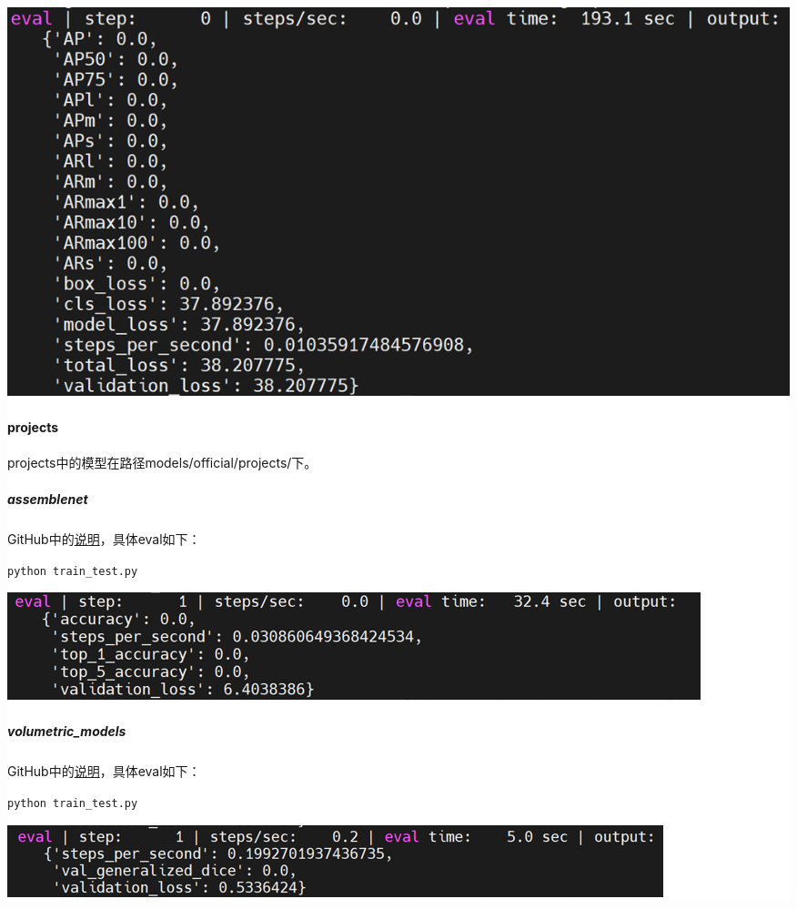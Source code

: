 ![1720257093909](image/tensorflow-aarch64/1720257093909.png)

#### projects

projects中的模型在路径models/official/projects/下。

##### **assemblenet**

GitHub中的[说明](https://github.com/tensorflow/models/tree/master/official/projects/assemblenet)，具体eval如下：

```
python train_test.py
```

![1720259285506](image/tensorflow-aarch64/1720259285506.png)

##### **volumetric_models**

GitHub中的[说明](https://github.com/tensorflow/models/tree/master/official/projects/volumetric_models)，具体eval如下：

```
python train_test.py
```

![1720259371973](image/tensorflow-aarch64/1720259371973.png)
